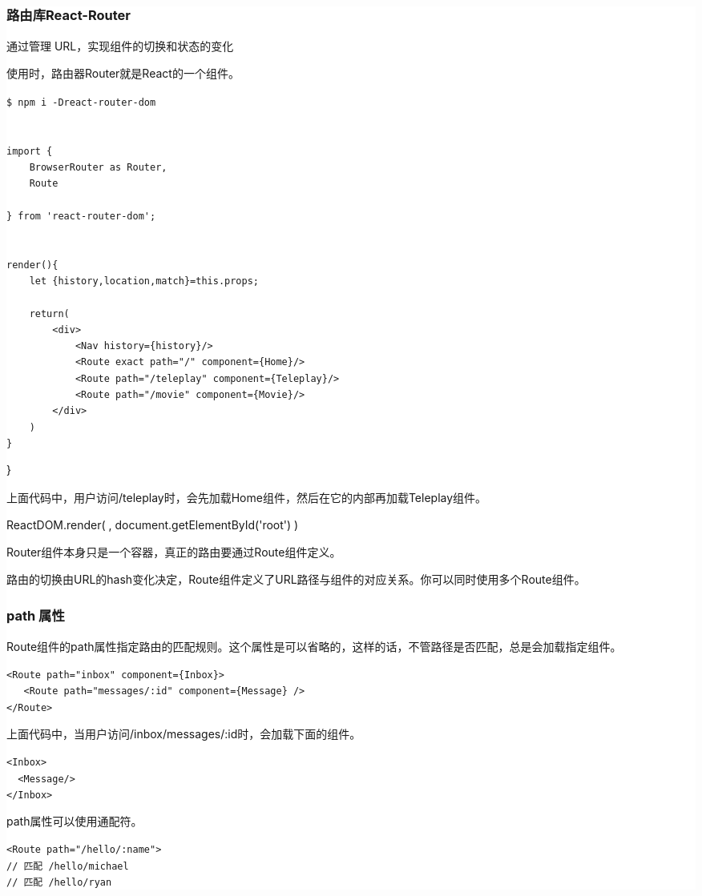 ### 路由库React-Router
通过管理 URL，实现组件的切换和状态的变化

使用时，路由器Router就是React的一个组件。

    $ npm i -Dreact-router-dom
    
    
    import {
    	BrowserRouter as Router,
    	Route

    } from 'react-router-dom';
    
    
    render(){
		let {history,location,match}=this.props;
	
		return(
			<div>
				<Nav history={history}/>
				<Route exact path="/" component={Home}/>
				<Route path="/teleplay" component={Teleplay}/>
				<Route path="/movie" component={Movie}/>
			</div>
		)
	}
}


上面代码中，用户访问/teleplay时，会先加载Home组件，然后在它的内部再加载Teleplay组件。
	
ReactDOM.render(
	<Router>
		<Route path="/" component={App}/>
	</Router>,
	document.getElementById('root')
)
    
Router组件本身只是一个容器，真正的路由要通过Route组件定义。

路由的切换由URL的hash变化决定，Route组件定义了URL路径与组件的对应关系。你可以同时使用多个Route组件。

### path 属性
Route组件的path属性指定路由的匹配规则。这个属性是可以省略的，这样的话，不管路径是否匹配，总是会加载指定组件。

    <Route path="inbox" component={Inbox}>
       <Route path="messages/:id" component={Message} />
    </Route>
上面代码中，当用户访问/inbox/messages/:id时，会加载下面的组件。

    <Inbox>
      <Message/>
    </Inbox>
    
path属性可以使用通配符。

    <Route path="/hello/:name">
    // 匹配 /hello/michael
    // 匹配 /hello/ryan
    